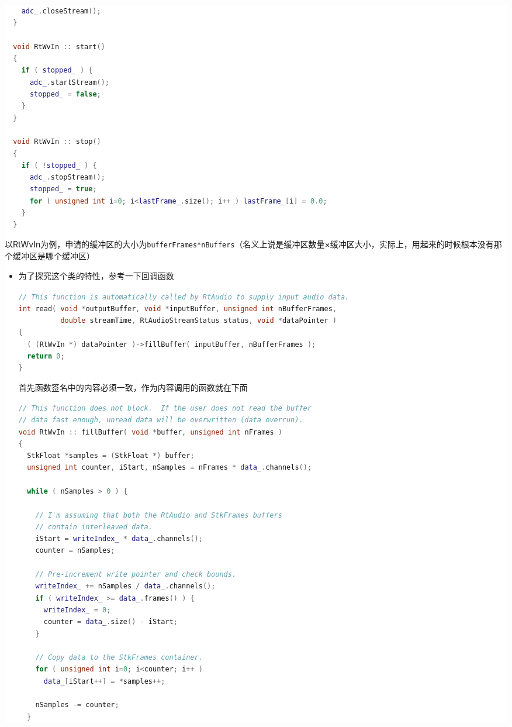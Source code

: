 ```c++
    adc_.closeStream();
  }

  void RtWvIn :: start()
  {
    if ( stopped_ ) {
      adc_.startStream();
      stopped_ = false;
    }
  }

  void RtWvIn :: stop()
  {
    if ( !stopped_ ) {
      adc_.stopStream();
      stopped_ = true;
      for ( unsigned int i=0; i<lastFrame_.size(); i++ ) lastFrame_[i] = 0.0;
    }
  }
```

  以RtWvIn为例，申请的缓冲区的大小为`bufferFrames*nBuffers`（名义上说是缓冲区数量×缓冲区大小，实际上，用起来的时候根本没有那个缓冲区是哪个缓冲区）

- 为了探究这个类的特性，参考一下回调函数

  ```c++
  // This function is automatically called by RtAudio to supply input audio data.
  int read( void *outputBuffer, void *inputBuffer, unsigned int nBufferFrames,
            double streamTime, RtAudioStreamStatus status, void *dataPointer )
  {
    ( (RtWvIn *) dataPointer )->fillBuffer( inputBuffer, nBufferFrames );
    return 0;
  }
  ```

  首先函数签名中的内容必须一致，作为内容调用的函数就在下面

  ```c++
  // This function does not block.  If the user does not read the buffer
  // data fast enough, unread data will be overwritten (data overrun).
  void RtWvIn :: fillBuffer( void *buffer, unsigned int nFrames )
  {
    StkFloat *samples = (StkFloat *) buffer;
    unsigned int counter, iStart, nSamples = nFrames * data_.channels();

    while ( nSamples > 0 ) {

      // I'm assuming that both the RtAudio and StkFrames buffers
      // contain interleaved data.
      iStart = writeIndex_ * data_.channels();
      counter = nSamples;

      // Pre-increment write pointer and check bounds.
      writeIndex_ += nSamples / data_.channels();
      if ( writeIndex_ >= data_.frames() ) {
        writeIndex_ = 0;
        counter = data_.size() - iStart;
      }

      // Copy data to the StkFrames container.
      for ( unsigned int i=0; i<counter; i++ )
        data_[iStart++] = *samples++;

      nSamples -= counter;
    }

  ```